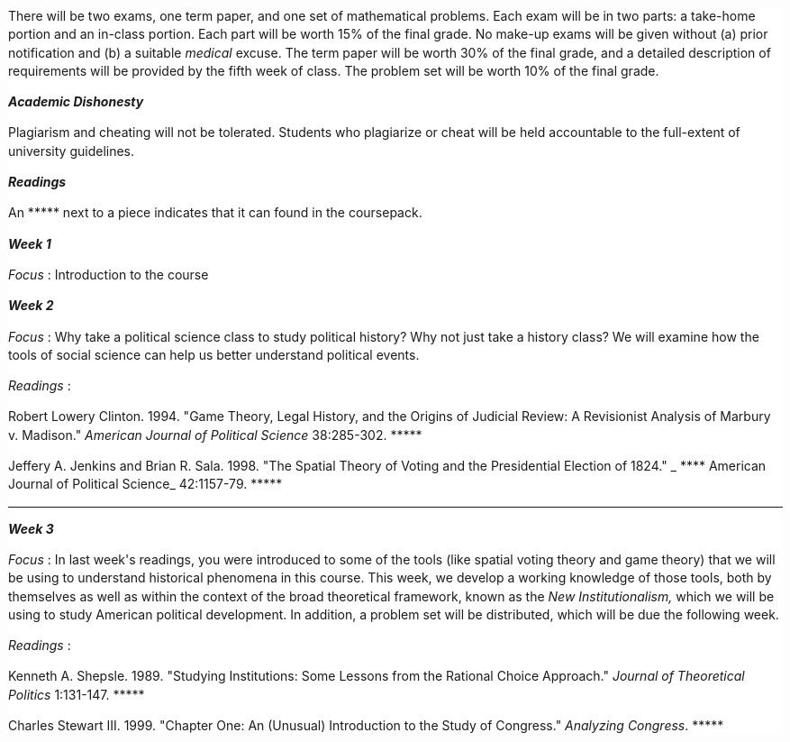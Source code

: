 There will be two exams, one term paper, and one set of mathematical problems.
Each exam will be in two parts: a take-home portion and an in-class portion.
Each part will be worth 15% of the final grade. No make-up exams will be given
without (a) prior notification and (b) a suitable _medical_ excuse. The term
paper will be worth 30% of the final grade, and a detailed description of
requirements will be provided by the fifth week of class. The problem set will
be worth 10% of the final grade.  


**_Academic Dishonesty_**

Plagiarism and cheating will not be tolerated. Students who plagiarize or
cheat will be held accountable to the full-extent of university guidelines.  


**_Readings_**

An ***** next to a piece indicates that it can found in the coursepack.  


**_Week 1_**

_Focus_ : Introduction to the course  


**_Week 2_**

_Focus_ : Why take a political science class to study political history? Why
not just take a history class? We will examine how the tools of social science
can help us better understand political events.

_Readings_ :

Robert Lowery Clinton. 1994. "Game Theory, Legal History, and the Origins of
Judicial Review: A Revisionist Analysis of Marbury v. Madison." _American
Journal of Political Science_ 38:285-302. *****

Jeffery A. Jenkins and Brian R. Sala. 1998. "The Spatial Theory of Voting and
the Presidential Election of 1824." _ **** American Journal of Political
Science_ 42:1157-79. *****  
  ****

**_Week 3_**

_Focus_ : In last week's readings, you were introduced to some of the tools
(like spatial voting theory and game theory) that we will be using to
understand historical phenomena in this course. This week, we develop a
working knowledge of those tools, both by themselves as well as within the
context of the broad theoretical framework, known as the _New
Institutionalism,_ which we will be using to study American political
development. In addition, a problem set will be distributed, which will be due
the following week.

_Readings_ :

Kenneth A. Shepsle. 1989. "Studying Institutions: Some Lessons from the
Rational Choice Approach." _Journal of Theoretical Politics_ 1:131-147. *****

Charles Stewart III. 1999. "Chapter One: An (Unusual) Introduction to the
Study of Congress." _Analyzing Congress_. *****  
